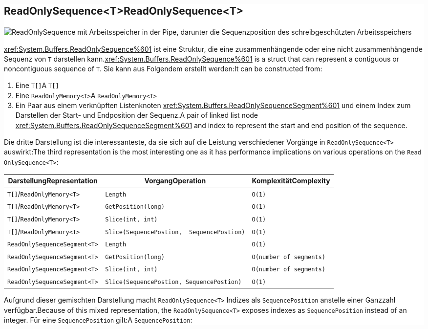 ## <a name="readonlysequencet"></a><span data-ttu-id="2a17a-125">ReadOnlySequence\<T\></span><span class="sxs-lookup"><span data-stu-id="2a17a-125">ReadOnlySequence\<T\></span></span>

![ReadOnlySequence mit Arbeitsspeicher in der Pipe, darunter die Sequenzposition des schreibgeschützten Arbeitsspeichers](media/buffers/ro-sequence.png)

<span data-ttu-id="2a17a-127"><xref:System.Buffers.ReadOnlySequence%601> ist eine Struktur, die eine zusammenhängende oder eine nicht zusammenhängende Sequenz von `T` darstellen kann.</span><span class="sxs-lookup"><span data-stu-id="2a17a-127"><xref:System.Buffers.ReadOnlySequence%601> is a struct that can represent a contiguous or noncontiguous sequence of `T`.</span></span> <span data-ttu-id="2a17a-128">Sie kann aus Folgendem erstellt werden:</span><span class="sxs-lookup"><span data-stu-id="2a17a-128">It can be constructed from:</span></span>

1. <span data-ttu-id="2a17a-129">Eine `T[]`</span><span class="sxs-lookup"><span data-stu-id="2a17a-129">A `T[]`</span></span>
1. <span data-ttu-id="2a17a-130">Eine `ReadOnlyMemory<T>`</span><span class="sxs-lookup"><span data-stu-id="2a17a-130">A `ReadOnlyMemory<T>`</span></span>
1. <span data-ttu-id="2a17a-131">Ein Paar aus einem verknüpften Listenknoten <xref:System.Buffers.ReadOnlySequenceSegment%601> und einem Index zum Darstellen der Start- und Endposition der Sequenz.</span><span class="sxs-lookup"><span data-stu-id="2a17a-131">A pair of linked list node <xref:System.Buffers.ReadOnlySequenceSegment%601> and index to represent the start and end position of the sequence.</span></span>

<span data-ttu-id="2a17a-132">Die dritte Darstellung ist die interessanteste, da sie sich auf die Leistung verschiedener Vorgänge in `ReadOnlySequence<T>` auswirkt:</span><span class="sxs-lookup"><span data-stu-id="2a17a-132">The third representation is the most interesting one as it has performance implications on various operations on the `ReadOnlySequence<T>`:</span></span>

|<span data-ttu-id="2a17a-133">Darstellung</span><span class="sxs-lookup"><span data-stu-id="2a17a-133">Representation</span></span>|<span data-ttu-id="2a17a-134">Vorgang</span><span class="sxs-lookup"><span data-stu-id="2a17a-134">Operation</span></span>|<span data-ttu-id="2a17a-135">Komplexität</span><span class="sxs-lookup"><span data-stu-id="2a17a-135">Complexity</span></span>|
---|---|---|
|`T[]`/`ReadOnlyMemory<T>`|`Length`|`O(1)`|
|`T[]`/`ReadOnlyMemory<T>`|`GetPosition(long)`|`O(1)`|
|`T[]`/`ReadOnlyMemory<T>`|`Slice(int, int)`|`O(1)`|
|`T[]`/`ReadOnlyMemory<T>`|`Slice(SequencePostion,  SequencePostion)`|`O(1)`|
|`ReadOnlySequenceSegment<T>`|`Length`|`O(1)`|
|`ReadOnlySequenceSegment<T>`|`GetPosition(long)`|`O(number of segments)`|
|`ReadOnlySequenceSegment<T>`|`Slice(int, int)`|`O(number of segments)`|
|`ReadOnlySequenceSegment<T>`|`Slice(SequencePostion, SequencePostion)`|`O(1)`|

<span data-ttu-id="2a17a-136">Aufgrund dieser gemischten Darstellung macht `ReadOnlySequence<T>` Indizes als `SequencePosition` anstelle einer Ganzzahl verfügbar.</span><span class="sxs-lookup"><span data-stu-id="2a17a-136">Because of this mixed representation, the `ReadOnlySequence<T>` exposes indexes as `SequencePosition` instead of an integer.</span></span> <span data-ttu-id="2a17a-137">Für eine `SequencePosition` gilt:</span><span class="sxs-lookup"><span data-stu-id="2a17a-137">A `SequencePosition`:</span></span>
